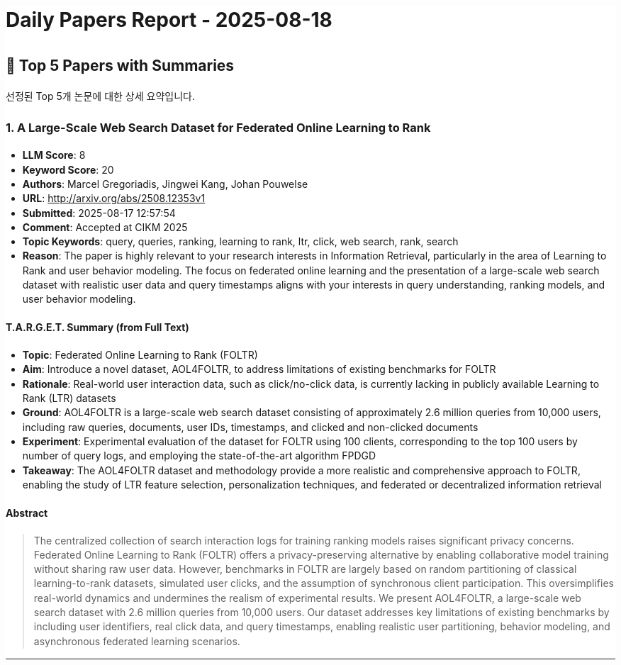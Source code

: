 # Daily Papers Report - 2025-08-18

## 🌟 Top 5 Papers with Summaries

선정된 Top 5개 논문에 대한 상세 요약입니다.

### 1. A Large-Scale Web Search Dataset for Federated Online Learning to Rank

- **LLM Score**: 8
- **Keyword Score**: 20
- **Authors**: Marcel Gregoriadis, Jingwei Kang, Johan Pouwelse
- **URL**: <http://arxiv.org/abs/2508.12353v1>
- **Submitted**: 2025-08-17 12:57:54
- **Comment**: Accepted at CIKM 2025
- **Topic Keywords**: query, queries, ranking, learning to rank, ltr, click, web search, rank, search
- **Reason**: The paper is highly relevant to your research interests in Information Retrieval, particularly in the area of Learning to Rank and user behavior modeling. The focus on federated online learning and the presentation of a large-scale web search dataset with realistic user data and query timestamps aligns with your interests in query understanding, ranking models, and user behavior modeling.

#### T.A.R.G.E.T. Summary (from Full Text)
- **Topic**: Federated Online Learning to Rank (FOLTR)
- **Aim**: Introduce a novel dataset, AOL4FOLTR, to address limitations of existing benchmarks for FOLTR
- **Rationale**: Real-world user interaction data, such as click/no-click data, is currently lacking in publicly available Learning to Rank (LTR) datasets
- **Ground**: AOL4FOLTR is a large-scale web search dataset consisting of approximately 2.6 million queries from 10,000 users, including raw queries, documents, user IDs, timestamps, and clicked and non-clicked documents
- **Experiment**: Experimental evaluation of the dataset for FOLTR using 100 clients, corresponding to the top 100 users by number of query logs, and employing the state-of-the-art algorithm FPDGD
- **Takeaway**: The AOL4FOLTR dataset and methodology provide a more realistic and comprehensive approach to FOLTR, enabling the study of LTR feature selection, personalization techniques, and federated or decentralized information retrieval

#### Abstract
> The centralized collection of search interaction logs for training ranking
models raises significant privacy concerns. Federated Online Learning to Rank
(FOLTR) offers a privacy-preserving alternative by enabling collaborative model
training without sharing raw user data. However, benchmarks in FOLTR are
largely based on random partitioning of classical learning-to-rank datasets,
simulated user clicks, and the assumption of synchronous client participation.
This oversimplifies real-world dynamics and undermines the realism of
experimental results. We present AOL4FOLTR, a large-scale web search dataset
with 2.6 million queries from 10,000 users. Our dataset addresses key
limitations of existing benchmarks by including user identifiers, real click
data, and query timestamps, enabling realistic user partitioning, behavior
modeling, and asynchronous federated learning scenarios.

---